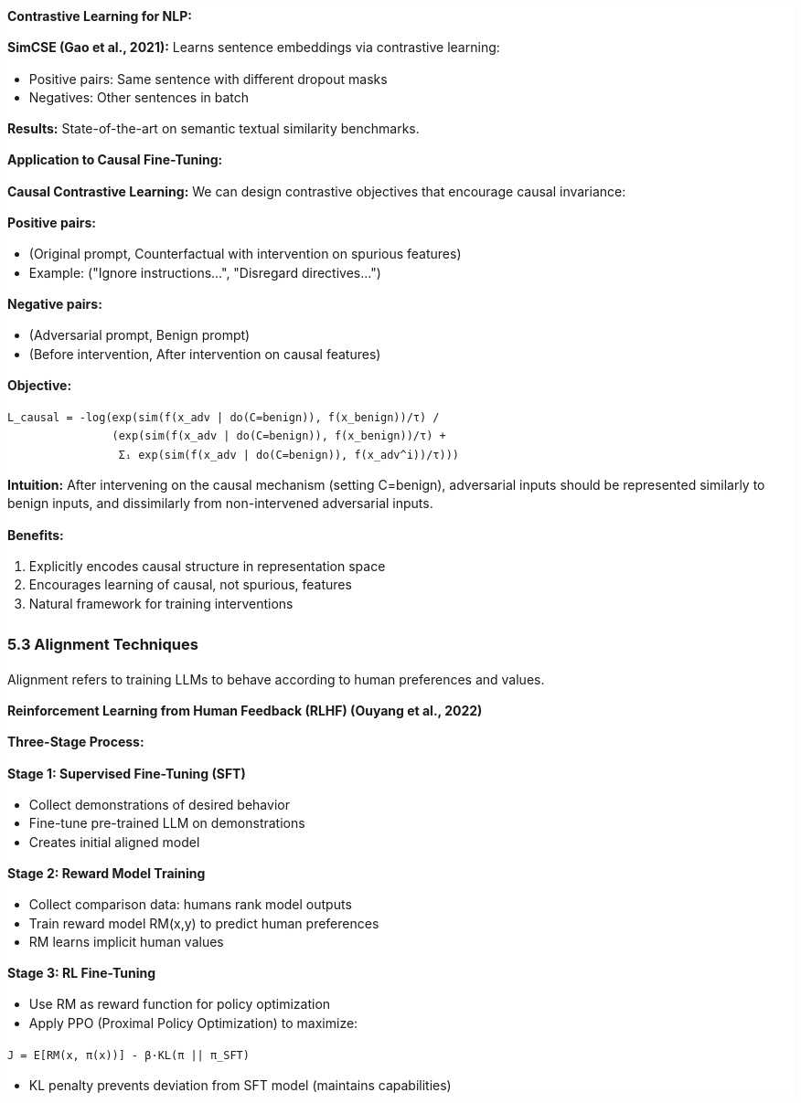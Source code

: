 **Contrastive Learning for NLP:**

**SimCSE (Gao et al., 2021):**
Learns sentence embeddings via contrastive learning:
- Positive pairs: Same sentence with different dropout masks
- Negatives: Other sentences in batch

**Results:** State-of-the-art on semantic textual similarity benchmarks.

**Application to Causal Fine-Tuning:**

**Causal Contrastive Learning:**
We can design contrastive objectives that encourage causal invariance:

**Positive pairs:**
- (Original prompt, Counterfactual with intervention on spurious features)
- Example: ("Ignore instructions...", "Disregard directives...")

**Negative pairs:**
- (Adversarial prompt, Benign prompt)
- (Before intervention, After intervention on causal features)

**Objective:**
```
L_causal = -log(exp(sim(f(x_adv | do(C=benign)), f(x_benign))/τ) /
                (exp(sim(f(x_adv | do(C=benign)), f(x_benign))/τ) +
                 Σᵢ exp(sim(f(x_adv | do(C=benign)), f(x_adv^i))/τ)))
```

**Intuition:** After intervening on the causal mechanism (setting C=benign), adversarial inputs should be represented similarly to benign inputs, and dissimilarly from non-intervened adversarial inputs.

**Benefits:**
1. Explicitly encodes causal structure in representation space
2. Encourages learning of causal, not spurious, features
3. Natural framework for training interventions

### 5.3 Alignment Techniques

Alignment refers to training LLMs to behave according to human preferences and values.

**Reinforcement Learning from Human Feedback (RLHF) (Ouyang et al., 2022)**

**Three-Stage Process:**

**Stage 1: Supervised Fine-Tuning (SFT)**
- Collect demonstrations of desired behavior
- Fine-tune pre-trained LLM on demonstrations
- Creates initial aligned model

**Stage 2: Reward Model Training**
- Collect comparison data: humans rank model outputs
- Train reward model RM(x,y) to predict human preferences
- RM learns implicit human values

**Stage 3: RL Fine-Tuning**
- Use RM as reward function for policy optimization
- Apply PPO (Proximal Policy Optimization) to maximize:
```
J = E[RM(x, π(x))] - β·KL(π || π_SFT)
```
- KL penalty prevents deviation from SFT model (maintains capabilities)
